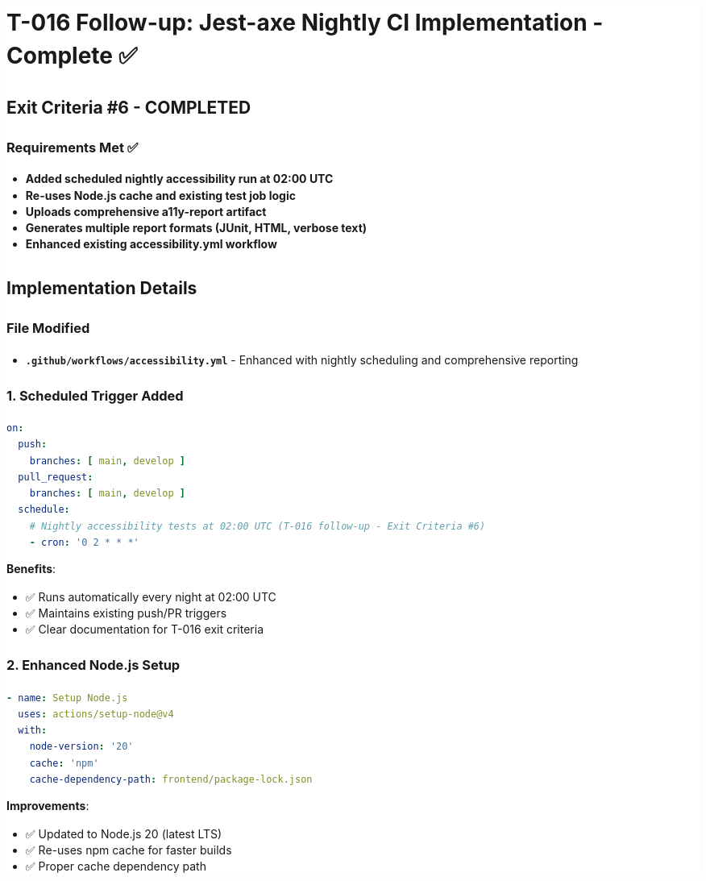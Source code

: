 # T-016 Follow-up: Jest-axe Nightly CI Implementation - Complete ✅

## Exit Criteria #6 - COMPLETED

### Requirements Met ✅
- **Added scheduled nightly accessibility run at 02:00 UTC**
- **Re-uses Node.js cache and existing test job logic**
- **Uploads comprehensive a11y-report artifact**
- **Generates multiple report formats (JUnit, HTML, verbose text)**
- **Enhanced existing accessibility.yml workflow**

## Implementation Details

### File Modified
- **`.github/workflows/accessibility.yml`** - Enhanced with nightly scheduling and comprehensive reporting

### 1. Scheduled Trigger Added
```yaml
on:
  push:
    branches: [ main, develop ]
  pull_request:
    branches: [ main, develop ]
  schedule:
    # Nightly accessibility tests at 02:00 UTC (T-016 follow-up - Exit Criteria #6)
    - cron: '0 2 * * *'
```

**Benefits**:
- ✅ Runs automatically every night at 02:00 UTC
- ✅ Maintains existing push/PR triggers
- ✅ Clear documentation for T-016 exit criteria

### 2. Enhanced Node.js Setup
```yaml
- name: Setup Node.js
  uses: actions/setup-node@v4
  with:
    node-version: '20'
    cache: 'npm'
    cache-dependency-path: frontend/package-lock.json
```

**Improvements**:
- ✅ Updated to Node.js 20 (latest LTS)
- ✅ Re-uses npm cache for faster builds
- ✅ Proper cache dependency path
